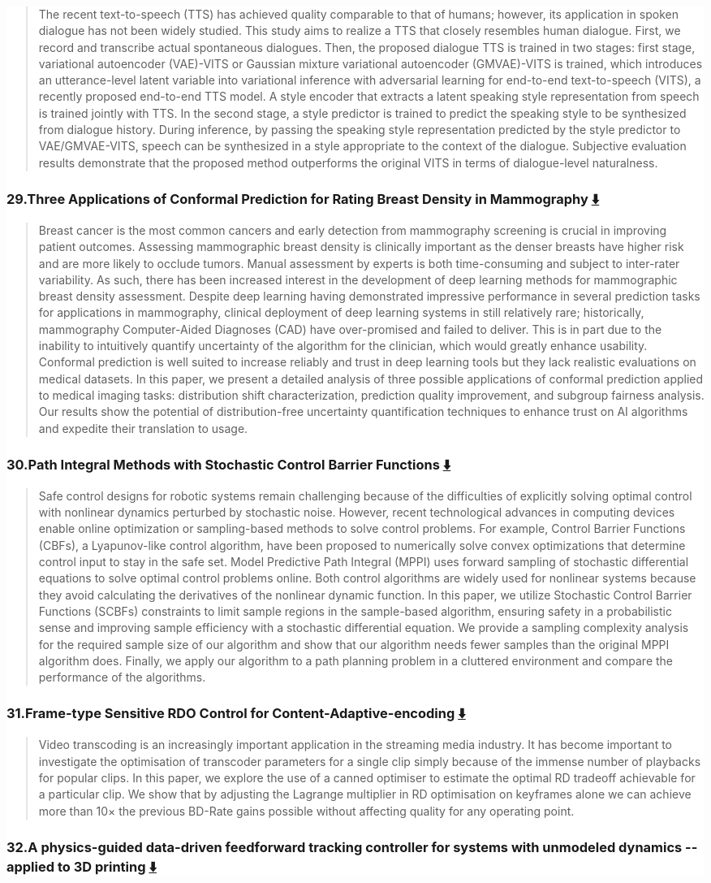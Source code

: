 >  The recent text-to-speech (TTS) has achieved quality comparable to that of humans; however, its application in spoken dialogue has not been widely studied. This study aims to realize a TTS that closely resembles human dialogue. First, we record and transcribe actual spontaneous dialogues. Then, the proposed dialogue TTS is trained in two stages: first stage, variational autoencoder (VAE)-VITS or Gaussian mixture variational autoencoder (GMVAE)-VITS is trained, which introduces an utterance-level latent variable into variational inference with adversarial learning for end-to-end text-to-speech (VITS), a recently proposed end-to-end TTS model. A style encoder that extracts a latent speaking style representation from speech is trained jointly with TTS. In the second stage, a style predictor is trained to predict the speaking style to be synthesized from dialogue history. During inference, by passing the speaking style representation predicted by the style predictor to VAE/GMVAE-VITS, speech can be synthesized in a style appropriate to the context of the dialogue. Subjective evaluation results demonstrate that the proposed method outperforms the original VITS in terms of dialogue-level naturalness.      
### 29.Three Applications of Conformal Prediction for Rating Breast Density in Mammography  [ :arrow_down: ](https://arxiv.org/pdf/2206.12008.pdf)
>  Breast cancer is the most common cancers and early detection from mammography screening is crucial in improving patient outcomes. Assessing mammographic breast density is clinically important as the denser breasts have higher risk and are more likely to occlude tumors. Manual assessment by experts is both time-consuming and subject to inter-rater variability. As such, there has been increased interest in the development of deep learning methods for mammographic breast density assessment. Despite deep learning having demonstrated impressive performance in several prediction tasks for applications in mammography, clinical deployment of deep learning systems in still relatively rare; historically, mammography Computer-Aided Diagnoses (CAD) have over-promised and failed to deliver. This is in part due to the inability to intuitively quantify uncertainty of the algorithm for the clinician, which would greatly enhance usability. Conformal prediction is well suited to increase reliably and trust in deep learning tools but they lack realistic evaluations on medical datasets. In this paper, we present a detailed analysis of three possible applications of conformal prediction applied to medical imaging tasks: distribution shift characterization, prediction quality improvement, and subgroup fairness analysis. Our results show the potential of distribution-free uncertainty quantification techniques to enhance trust on AI algorithms and expedite their translation to usage.      
### 30.Path Integral Methods with Stochastic Control Barrier Functions  [ :arrow_down: ](https://arxiv.org/pdf/2206.11985.pdf)
>  Safe control designs for robotic systems remain challenging because of the difficulties of explicitly solving optimal control with nonlinear dynamics perturbed by stochastic noise. However, recent technological advances in computing devices enable online optimization or sampling-based methods to solve control problems. For example, Control Barrier Functions (CBFs), a Lyapunov-like control algorithm, have been proposed to numerically solve convex optimizations that determine control input to stay in the safe set. Model Predictive Path Integral (MPPI) uses forward sampling of stochastic differential equations to solve optimal control problems online. Both control algorithms are widely used for nonlinear systems because they avoid calculating the derivatives of the nonlinear dynamic function. In this paper, we utilize Stochastic Control Barrier Functions (SCBFs) constraints to limit sample regions in the sample-based algorithm, ensuring safety in a probabilistic sense and improving sample efficiency with a stochastic differential equation. We provide a sampling complexity analysis for the required sample size of our algorithm and show that our algorithm needs fewer samples than the original MPPI algorithm does. Finally, we apply our algorithm to a path planning problem in a cluttered environment and compare the performance of the algorithms.      
### 31.Frame-type Sensitive RDO Control for Content-Adaptive-encoding  [ :arrow_down: ](https://arxiv.org/pdf/2206.11976.pdf)
>  Video transcoding is an increasingly important application in the streaming media industry. It has become important to investigate the optimisation of transcoder parameters for a single clip simply because of the immense number of playbacks for popular clips. In this paper, we explore the use of a canned optimiser to estimate the optimal RD tradeoff achievable for a particular clip. We show that by adjusting the Lagrange multiplier in RD optimisation on keyframes alone we can achieve more than 10$\times$ the previous BD-Rate gains possible without affecting quality for any operating point.      
### 32.A physics-guided data-driven feedforward tracking controller for systems with unmodeled dynamics -- applied to 3D printing  [ :arrow_down: ](https://arxiv.org/pdf/2206.11960.pdf)